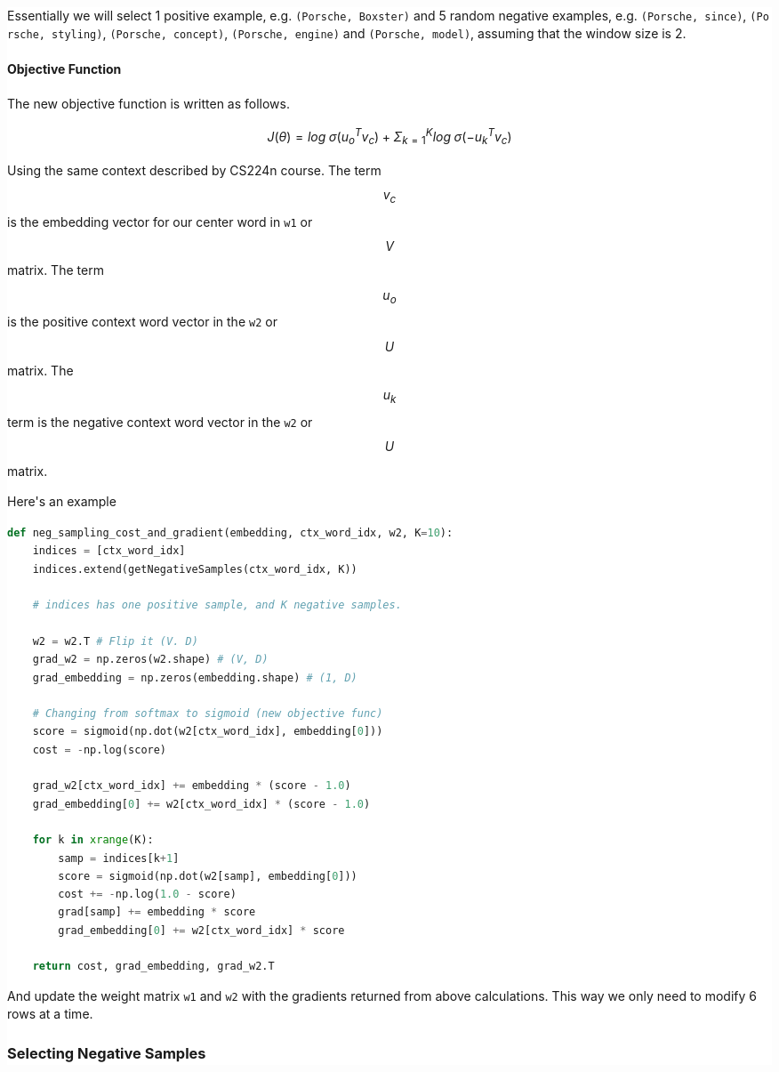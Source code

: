 Essentially we will select 1 positive example, e.g. `(Porsche, Boxster)` and 5 random negative
examples, e.g. `(Porsche, since)`, `(Porsche, styling)`, `(Porsche, concept)`, `(Porsche, engine)`
and `(Porsche, model)`, assuming that the window size is 2.

#### Objective Function

The new objective function is written as follows.

$$
J(\theta) = log\;\sigma\left(u_{o}^{T}v_{c}\right) + \Sigma_{k=1}^{K} log\; \sigma\left(-u_{k}^{T}v_{c}\right)
$$

Using the same context described by CS224n course. The term $$v_{c}$$ is the embedding vector for
our center word in `w1` or $$V$$ matrix. The term $$u_{o}$$ is the positive context word vector in
the `w2` or $$U$$ matrix. The $$u_{k}$$ term is the negative context word vector in the `w2` or $$U$$
matrix.

Here's an example

```python
def neg_sampling_cost_and_gradient(embedding, ctx_word_idx, w2, K=10):
    indices = [ctx_word_idx]
    indices.extend(getNegativeSamples(ctx_word_idx, K))

    # indices has one positive sample, and K negative samples.

    w2 = w2.T # Flip it (V. D)
    grad_w2 = np.zeros(w2.shape) # (V, D)
    grad_embedding = np.zeros(embedding.shape) # (1, D)

    # Changing from softmax to sigmoid (new objective func)
    score = sigmoid(np.dot(w2[ctx_word_idx], embedding[0]))
    cost = -np.log(score)

    grad_w2[ctx_word_idx] += embedding * (score - 1.0)
    grad_embedding[0] += w2[ctx_word_idx] * (score - 1.0)

    for k in xrange(K):
        samp = indices[k+1]
        score = sigmoid(np.dot(w2[samp], embedding[0]))
        cost += -np.log(1.0 - score)
        grad[samp] += embedding * score
        grad_embedding[0] += w2[ctx_word_idx] * score

    return cost, grad_embedding, grad_w2.T
```

And update the weight matrix `w1` and `w2` with the gradients returned from above calculations. This
way we only need to modify 6 rows at a time.

### Selecting Negative Samples
